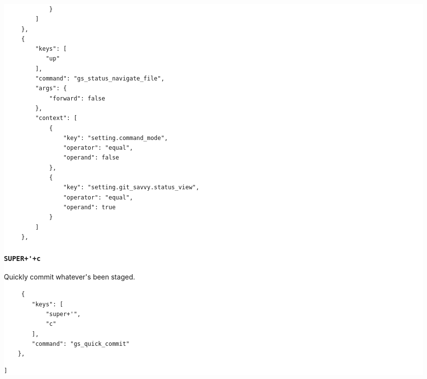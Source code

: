 ```
             }
         ]
     },
     {
         "keys": [
            "up"
         ],
         "command": "gs_status_navigate_file",
         "args": {
             "forward": false
         },
         "context": [
             {
                 "key": "setting.command_mode",
                 "operator": "equal",
                 "operand": false
             },
             {
                 "key": "setting.git_savvy.status_view",
                 "operator": "equal",
                 "operand": true
             }
         ]
     },
```

### `SUPER+'+c`

Quickly commit whatever's been staged.

```
     {
        "keys": [
            "super+'",
            "c"
        ],
        "command": "gs_quick_commit"
    },
```

```
]
```
